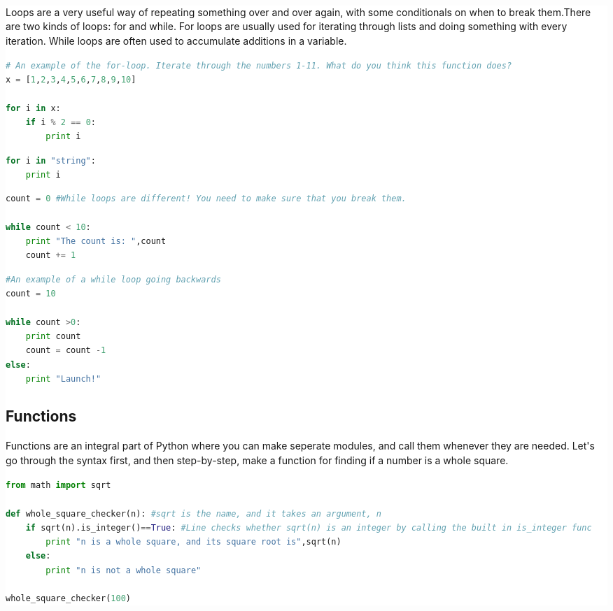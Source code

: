 Loops are a very useful way of repeating something over and over again, with some conditionals on when to break them.There are two kinds of loops: for and while. 
For loops are usually used for iterating through lists and doing something with every iteration.
While loops are often used to accumulate additions in a variable. 



```python
# An example of the for-loop. Iterate through the numbers 1-11. What do you think this function does?
x = [1,2,3,4,5,6,7,8,9,10]

for i in x:
    if i % 2 == 0: 
        print i
```


```python
for i in "string":
    print i 
```


```python
count = 0 #While loops are different! You need to make sure that you break them. 

while count < 10:
    print "The count is: ",count
    count += 1
```


```python
#An example of a while loop going backwards
count = 10

while count >0:
    print count
    count = count -1
else: 
    print "Launch!"
```

## Functions
Functions are an integral part of Python where you can make seperate modules, and call them whenever they are needed. Let's go through the syntax first, and then step-by-step, make a function for finding if a number is a whole square.



```python
from math import sqrt

def whole_square_checker(n): #sqrt is the name, and it takes an argument, n
    if sqrt(n).is_integer()==True: #Line checks whether sqrt(n) is an integer by calling the built in is_integer func
        print "n is a whole square, and its square root is",sqrt(n)
    else:
        print "n is not a whole square"
        
whole_square_checker(100)
```
